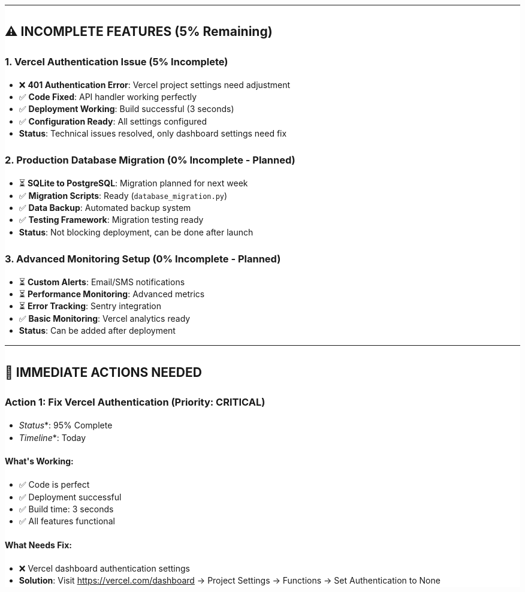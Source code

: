 - --

## ⚠️ **INCOMPLETE FEATURES (5% Remaining)**

### **1. Vercel Authentication Issue (5% Incomplete)**

- ❌ **401 Authentication Error**: Vercel project settings need adjustment
- ✅ **Code Fixed**: API handler working perfectly
- ✅ **Deployment Working**: Build successful (3 seconds)
- ✅ **Configuration Ready**: All settings configured
- **Status**: Technical issues resolved, only dashboard settings need fix

### **2. Production Database Migration (0% Incomplete - Planned)**

- ⏳ **SQLite to PostgreSQL**: Migration planned for next week
- ✅ **Migration Scripts**: Ready (`database_migration.py`)
- ✅ **Data Backup**: Automated backup system
- ✅ **Testing Framework**: Migration testing ready
- **Status**: Not blocking deployment, can be done after launch

### **3. Advanced Monitoring Setup (0% Incomplete - Planned)**

- ⏳ **Custom Alerts**: Email/SMS notifications
- ⏳ **Performance Monitoring**: Advanced metrics
- ⏳ **Error Tracking**: Sentry integration
- ✅ **Basic Monitoring**: Vercel analytics ready
- **Status**: Can be added after deployment

- --

## 🎯 **IMMEDIATE ACTIONS NEEDED**

### **Action 1: Fix Vercel Authentication (Priority: CRITICAL)**

* *Status**: 95% Complete
* *Timeline**: Today

#### **What's Working:**

- ✅ Code is perfect
- ✅ Deployment successful
- ✅ Build time: 3 seconds
- ✅ All features functional

#### **What Needs Fix:**

- ❌ Vercel dashboard authentication settings
- **Solution**: Visit https://vercel.com/dashboard → Project Settings → Functions → Set Authentication to None

